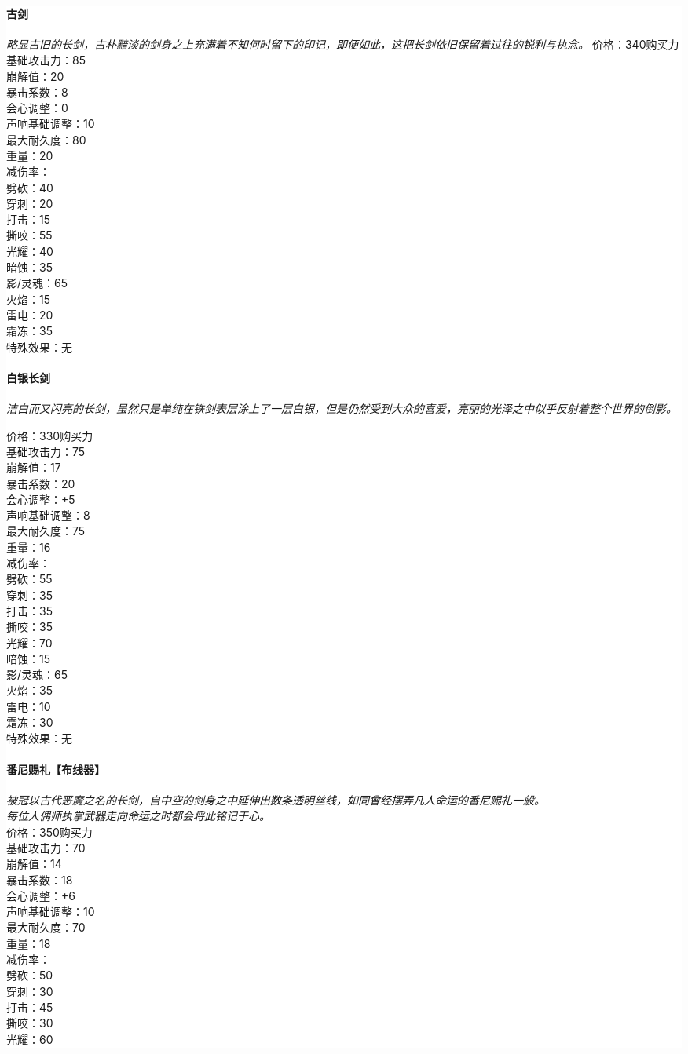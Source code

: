 #### 古剑
*略显古旧的长剑，古朴黯淡的剑身之上充满着不知何时留下的印记，即便如此，这把长剑依旧保留着过往的锐利与执念。*
价格：340购买力<br/>
基础攻击力：85<br/>
崩解值：20<br/>
暴击系数：8<br/>
会心调整：0<br/>
声响基础调整：10<br/>
最大耐久度：80<br/>
重量：20<br/>
减伤率：<br/>
劈砍：40<br/>
穿刺：20<br/>
打击：15<br/>
撕咬：55<br/>
光耀：40<br/>
暗蚀：35<br/>
影/灵魂：65<br/>
火焰：15<br/>
雷电：20<br/>
霜冻：35<br/>
特殊效果：无<br/>

#### 白银长剑
*洁白而又闪亮的长剑，虽然只是单纯在铁剑表层涂上了一层白银，但是仍然受到大众的喜爱，亮丽的光泽之中似乎反射着整个世界的倒影。*<br/>

价格：330购买力<br/>
基础攻击力：75<br/>
崩解值：17<br/>
暴击系数：20<br/>
会心调整：+5<br/>
声响基础调整：8<br/>
最大耐久度：75<br/>
重量：16<br/>
减伤率：<br/>
劈砍：55<br/>
穿刺：35<br/>
打击：35<br/>
撕咬：35<br/>
光耀：70<br/>
暗蚀：15<br/>
影/灵魂：65<br/>
火焰：35<br/>
雷电：10<br/>
霜冻：30<br/>
特殊效果：无<br/>

#### 番尼赐礼【布线器】
*被冠以古代恶魔之名的长剑，自中空的剑身之中延伸出数条透明丝线，如同曾经摆弄凡人命运的番尼赐礼一般。*<br/>
*每位人偶师执掌武器走向命运之时都会将此铭记于心。*<br/>
价格：350购买力<br/>
基础攻击力：70<br/>
崩解值：14<br/>
暴击系数：18<br/>
会心调整：+6<br/>
声响基础调整：10<br/>
最大耐久度：70<br/>
重量：18<br/>
减伤率：<br/>
劈砍：50<br/>
穿刺：30<br/>
打击：45<br/>
撕咬：30<br/>
光耀：60<br/>